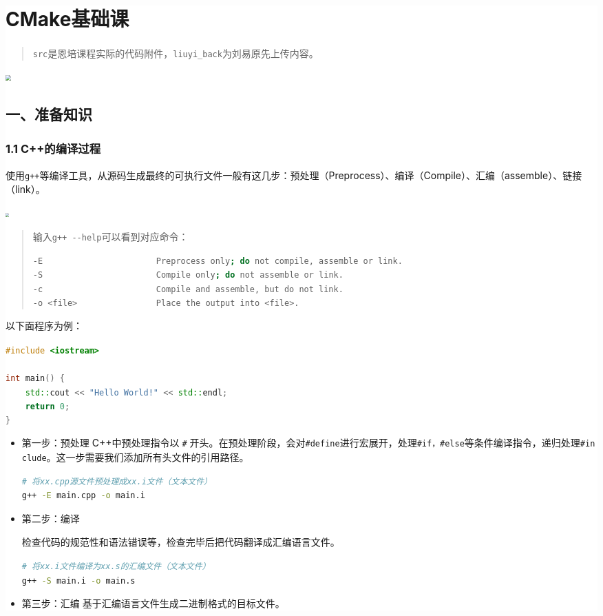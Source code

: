 # CMake基础课

> `src`是恩培课程实际的代码附件，`liuyi_back`为刘易原先上传内容。

<img src="https://enpei-md.oss-cn-hangzhou.aliyuncs.com/img202301270856888.png?x-oss-process=style/wp" style="zoom:50%;" />



## 一、准备知识

### 1.1 C++的编译过程

使用`g++`等编译工具，从源码生成最终的可执行文件一般有这几步：预处理（Preprocess）、编译（Compile）、汇编（assemble）、链接（link）。

<img src="https://enpei-md.oss-cn-hangzhou.aliyuncs.com/imgcompile.jpg?x-oss-process=style/wp" style="zoom:33%;" />

> 输入`g++ --help`可以看到对应命令：
>
> ```bash
> -E                       Preprocess only; do not compile, assemble or link.
> -S                       Compile only; do not assemble or link.
> -c                       Compile and assemble, but do not link.
> -o <file>                Place the output into <file>.
> ```

以下面程序为例：

```C++
#include <iostream>

int main() {
    std::cout << "Hello World!" << std::endl;
    return 0;
}
```

* 第一步：预处理
  C++中预处理指令以 `#` 开头。在预处理阶段，会对`#define`进行宏展开，处理`#if，#else`等条件编译指令，递归处理`#include`。这一步需要我们添加所有头文件的引用路径。

  ```bash
  # 将xx.cpp源文件预处理成xx.i文件（文本文件）
  g++ -E main.cpp -o main.i
  ```

* 第二步：编译

  检查代码的规范性和语法错误等，检查完毕后把代码翻译成汇编语言文件。

  ```bash
  # 将xx.i文件编译为xx.s的汇编文件（文本文件）
  g++ -S main.i -o main.s
  ```

* 第三步：汇编
  基于汇编语言文件生成二进制格式的目标文件。
